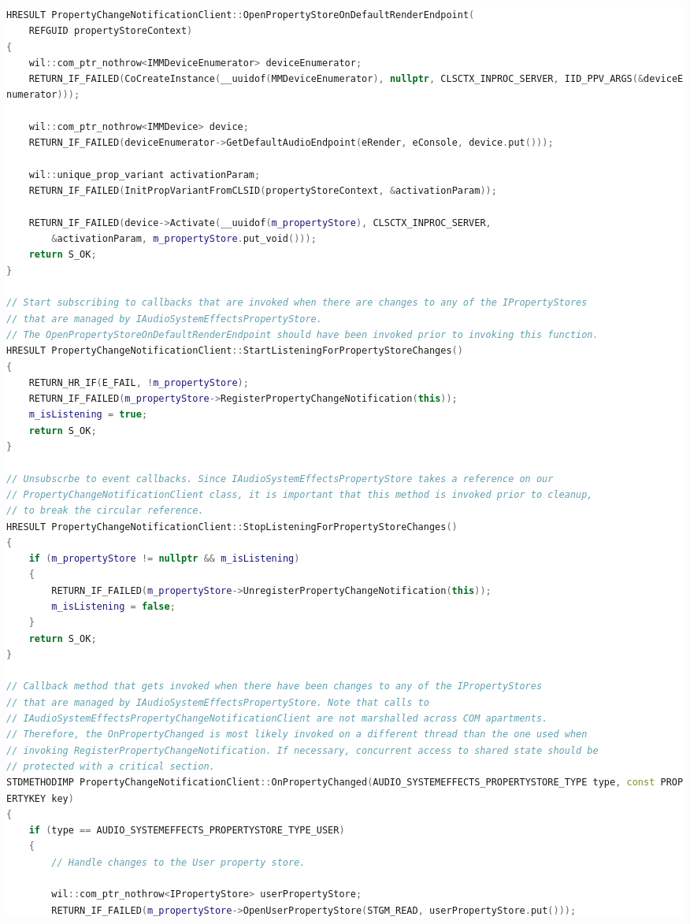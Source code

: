 ```cpp
HRESULT PropertyChangeNotificationClient::OpenPropertyStoreOnDefaultRenderEndpoint(
    REFGUID propertyStoreContext)
{
    wil::com_ptr_nothrow<IMMDeviceEnumerator> deviceEnumerator;
    RETURN_IF_FAILED(CoCreateInstance(__uuidof(MMDeviceEnumerator), nullptr, CLSCTX_INPROC_SERVER, IID_PPV_ARGS(&deviceEnumerator)));

    wil::com_ptr_nothrow<IMMDevice> device;
    RETURN_IF_FAILED(deviceEnumerator->GetDefaultAudioEndpoint(eRender, eConsole, device.put()));

    wil::unique_prop_variant activationParam;
    RETURN_IF_FAILED(InitPropVariantFromCLSID(propertyStoreContext, &activationParam));

    RETURN_IF_FAILED(device->Activate(__uuidof(m_propertyStore), CLSCTX_INPROC_SERVER,
        &activationParam, m_propertyStore.put_void()));
    return S_OK;
}

// Start subscribing to callbacks that are invoked when there are changes to any of the IPropertyStores
// that are managed by IAudioSystemEffectsPropertyStore.
// The OpenPropertyStoreOnDefaultRenderEndpoint should have been invoked prior to invoking this function.
HRESULT PropertyChangeNotificationClient::StartListeningForPropertyStoreChanges()
{
    RETURN_HR_IF(E_FAIL, !m_propertyStore);
    RETURN_IF_FAILED(m_propertyStore->RegisterPropertyChangeNotification(this));
    m_isListening = true;
    return S_OK;
}

// Unsubscrbe to event callbacks. Since IAudioSystemEffectsPropertyStore takes a reference on our
// PropertyChangeNotificationClient class, it is important that this method is invoked prior to cleanup,
// to break the circular reference.
HRESULT PropertyChangeNotificationClient::StopListeningForPropertyStoreChanges()
{
    if (m_propertyStore != nullptr && m_isListening)
    {
        RETURN_IF_FAILED(m_propertyStore->UnregisterPropertyChangeNotification(this));
        m_isListening = false;
    }
    return S_OK;
}

// Callback method that gets invoked when there have been changes to any of the IPropertyStores
// that are managed by IAudioSystemEffectsPropertyStore. Note that calls to 
// IAudioSystemEffectsPropertyChangeNotificationClient are not marshalled across COM apartments.
// Therefore, the OnPropertyChanged is most likely invoked on a different thread than the one used when
// invoking RegisterPropertyChangeNotification. If necessary, concurrent access to shared state should be
// protected with a critical section. 
STDMETHODIMP PropertyChangeNotificationClient::OnPropertyChanged(AUDIO_SYSTEMEFFECTS_PROPERTYSTORE_TYPE type, const PROPERTYKEY key)
{
    if (type == AUDIO_SYSTEMEFFECTS_PROPERTYSTORE_TYPE_USER)
    {
        // Handle changes to the User property store.

        wil::com_ptr_nothrow<IPropertyStore> userPropertyStore;
        RETURN_IF_FAILED(m_propertyStore->OpenUserPropertyStore(STGM_READ, userPropertyStore.put()));
```
